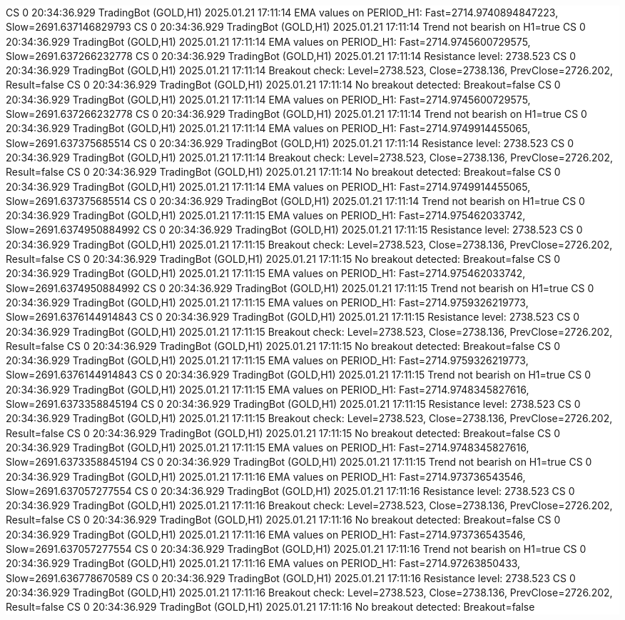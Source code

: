 CS	0	20:34:36.929	TradingBot (GOLD,H1)	2025.01.21 17:11:14   EMA values on PERIOD_H1: Fast=2714.9740894847223, Slow=2691.637146829793
CS	0	20:34:36.929	TradingBot (GOLD,H1)	2025.01.21 17:11:14   Trend not bearish on H1=true
CS	0	20:34:36.929	TradingBot (GOLD,H1)	2025.01.21 17:11:14   EMA values on PERIOD_H1: Fast=2714.9745600729575, Slow=2691.637266232778
CS	0	20:34:36.929	TradingBot (GOLD,H1)	2025.01.21 17:11:14   Resistance level: 2738.523
CS	0	20:34:36.929	TradingBot (GOLD,H1)	2025.01.21 17:11:14   Breakout check: Level=2738.523, Close=2738.136, PrevClose=2726.202, Result=false
CS	0	20:34:36.929	TradingBot (GOLD,H1)	2025.01.21 17:11:14   No breakout detected: Breakout=false
CS	0	20:34:36.929	TradingBot (GOLD,H1)	2025.01.21 17:11:14   EMA values on PERIOD_H1: Fast=2714.9745600729575, Slow=2691.637266232778
CS	0	20:34:36.929	TradingBot (GOLD,H1)	2025.01.21 17:11:14   Trend not bearish on H1=true
CS	0	20:34:36.929	TradingBot (GOLD,H1)	2025.01.21 17:11:14   EMA values on PERIOD_H1: Fast=2714.9749914455065, Slow=2691.637375685514
CS	0	20:34:36.929	TradingBot (GOLD,H1)	2025.01.21 17:11:14   Resistance level: 2738.523
CS	0	20:34:36.929	TradingBot (GOLD,H1)	2025.01.21 17:11:14   Breakout check: Level=2738.523, Close=2738.136, PrevClose=2726.202, Result=false
CS	0	20:34:36.929	TradingBot (GOLD,H1)	2025.01.21 17:11:14   No breakout detected: Breakout=false
CS	0	20:34:36.929	TradingBot (GOLD,H1)	2025.01.21 17:11:14   EMA values on PERIOD_H1: Fast=2714.9749914455065, Slow=2691.637375685514
CS	0	20:34:36.929	TradingBot (GOLD,H1)	2025.01.21 17:11:14   Trend not bearish on H1=true
CS	0	20:34:36.929	TradingBot (GOLD,H1)	2025.01.21 17:11:15   EMA values on PERIOD_H1: Fast=2714.975462033742, Slow=2691.6374950884992
CS	0	20:34:36.929	TradingBot (GOLD,H1)	2025.01.21 17:11:15   Resistance level: 2738.523
CS	0	20:34:36.929	TradingBot (GOLD,H1)	2025.01.21 17:11:15   Breakout check: Level=2738.523, Close=2738.136, PrevClose=2726.202, Result=false
CS	0	20:34:36.929	TradingBot (GOLD,H1)	2025.01.21 17:11:15   No breakout detected: Breakout=false
CS	0	20:34:36.929	TradingBot (GOLD,H1)	2025.01.21 17:11:15   EMA values on PERIOD_H1: Fast=2714.975462033742, Slow=2691.6374950884992
CS	0	20:34:36.929	TradingBot (GOLD,H1)	2025.01.21 17:11:15   Trend not bearish on H1=true
CS	0	20:34:36.929	TradingBot (GOLD,H1)	2025.01.21 17:11:15   EMA values on PERIOD_H1: Fast=2714.9759326219773, Slow=2691.6376144914843
CS	0	20:34:36.929	TradingBot (GOLD,H1)	2025.01.21 17:11:15   Resistance level: 2738.523
CS	0	20:34:36.929	TradingBot (GOLD,H1)	2025.01.21 17:11:15   Breakout check: Level=2738.523, Close=2738.136, PrevClose=2726.202, Result=false
CS	0	20:34:36.929	TradingBot (GOLD,H1)	2025.01.21 17:11:15   No breakout detected: Breakout=false
CS	0	20:34:36.929	TradingBot (GOLD,H1)	2025.01.21 17:11:15   EMA values on PERIOD_H1: Fast=2714.9759326219773, Slow=2691.6376144914843
CS	0	20:34:36.929	TradingBot (GOLD,H1)	2025.01.21 17:11:15   Trend not bearish on H1=true
CS	0	20:34:36.929	TradingBot (GOLD,H1)	2025.01.21 17:11:15   EMA values on PERIOD_H1: Fast=2714.9748345827616, Slow=2691.6373358845194
CS	0	20:34:36.929	TradingBot (GOLD,H1)	2025.01.21 17:11:15   Resistance level: 2738.523
CS	0	20:34:36.929	TradingBot (GOLD,H1)	2025.01.21 17:11:15   Breakout check: Level=2738.523, Close=2738.136, PrevClose=2726.202, Result=false
CS	0	20:34:36.929	TradingBot (GOLD,H1)	2025.01.21 17:11:15   No breakout detected: Breakout=false
CS	0	20:34:36.929	TradingBot (GOLD,H1)	2025.01.21 17:11:15   EMA values on PERIOD_H1: Fast=2714.9748345827616, Slow=2691.6373358845194
CS	0	20:34:36.929	TradingBot (GOLD,H1)	2025.01.21 17:11:15   Trend not bearish on H1=true
CS	0	20:34:36.929	TradingBot (GOLD,H1)	2025.01.21 17:11:16   EMA values on PERIOD_H1: Fast=2714.973736543546, Slow=2691.637057277554
CS	0	20:34:36.929	TradingBot (GOLD,H1)	2025.01.21 17:11:16   Resistance level: 2738.523
CS	0	20:34:36.929	TradingBot (GOLD,H1)	2025.01.21 17:11:16   Breakout check: Level=2738.523, Close=2738.136, PrevClose=2726.202, Result=false
CS	0	20:34:36.929	TradingBot (GOLD,H1)	2025.01.21 17:11:16   No breakout detected: Breakout=false
CS	0	20:34:36.929	TradingBot (GOLD,H1)	2025.01.21 17:11:16   EMA values on PERIOD_H1: Fast=2714.973736543546, Slow=2691.637057277554
CS	0	20:34:36.929	TradingBot (GOLD,H1)	2025.01.21 17:11:16   Trend not bearish on H1=true
CS	0	20:34:36.929	TradingBot (GOLD,H1)	2025.01.21 17:11:16   EMA values on PERIOD_H1: Fast=2714.97263850433, Slow=2691.636778670589
CS	0	20:34:36.929	TradingBot (GOLD,H1)	2025.01.21 17:11:16   Resistance level: 2738.523
CS	0	20:34:36.929	TradingBot (GOLD,H1)	2025.01.21 17:11:16   Breakout check: Level=2738.523, Close=2738.136, PrevClose=2726.202, Result=false
CS	0	20:34:36.929	TradingBot (GOLD,H1)	2025.01.21 17:11:16   No breakout detected: Breakout=false